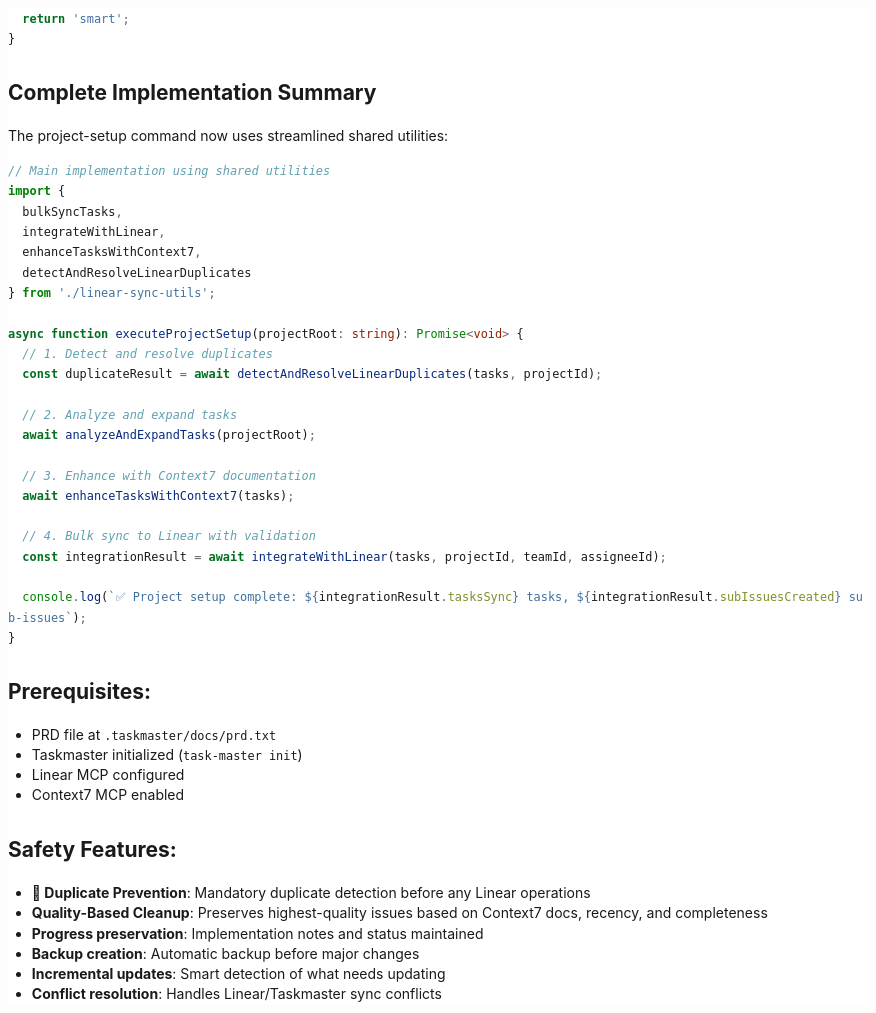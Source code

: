 ```typescript
  return 'smart';
}
```

## Complete Implementation Summary

The project-setup command now uses streamlined shared utilities:

```typescript
// Main implementation using shared utilities
import { 
  bulkSyncTasks,
  integrateWithLinear,
  enhanceTasksWithContext7,
  detectAndResolveLinearDuplicates
} from './linear-sync-utils';

async function executeProjectSetup(projectRoot: string): Promise<void> {
  // 1. Detect and resolve duplicates
  const duplicateResult = await detectAndResolveLinearDuplicates(tasks, projectId);
  
  // 2. Analyze and expand tasks
  await analyzeAndExpandTasks(projectRoot);
  
  // 3. Enhance with Context7 documentation
  await enhanceTasksWithContext7(tasks);
  
  // 4. Bulk sync to Linear with validation
  const integrationResult = await integrateWithLinear(tasks, projectId, teamId, assigneeId);
  
  console.log(`✅ Project setup complete: ${integrationResult.tasksSync} tasks, ${integrationResult.subIssuesCreated} sub-issues`);
}
```

## Prerequisites:
- PRD file at `.taskmaster/docs/prd.txt`
- Taskmaster initialized (`task-master init`)
- Linear MCP configured
- Context7 MCP enabled

## Safety Features:
- **🛑 Duplicate Prevention**: Mandatory duplicate detection before any Linear operations
- **Quality-Based Cleanup**: Preserves highest-quality issues based on Context7 docs, recency, and completeness
- **Progress preservation**: Implementation notes and status maintained
- **Backup creation**: Automatic backup before major changes
- **Incremental updates**: Smart detection of what needs updating
- **Conflict resolution**: Handles Linear/Taskmaster sync conflicts

